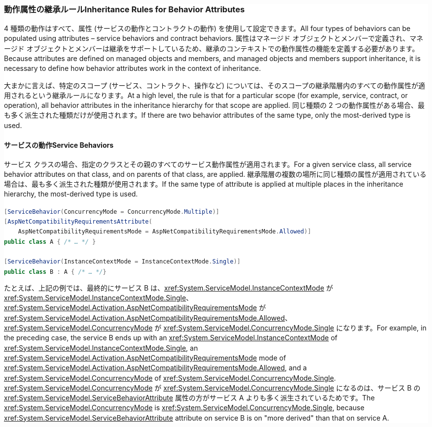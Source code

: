 ### <a name="inheritance-rules-for-behavior-attributes"></a><span data-ttu-id="adede-215">動作属性の継承ルール</span><span class="sxs-lookup"><span data-stu-id="adede-215">Inheritance Rules for Behavior Attributes</span></span>  
 <span data-ttu-id="adede-216">4 種類の動作はすべて、属性 (サービスの動作とコントラクトの動作) を使用して設定できます。</span><span class="sxs-lookup"><span data-stu-id="adede-216">All four types of behaviors can be populated using attributes – service behaviors and contract behaviors.</span></span> <span data-ttu-id="adede-217">属性はマネージド オブジェクトとメンバーで定義され、マネージド オブジェクトとメンバーは継承をサポートしているため、継承のコンテキストでの動作属性の機能を定義する必要があります。</span><span class="sxs-lookup"><span data-stu-id="adede-217">Because attributes are defined on managed objects and members, and managed objects and members support inheritance, it is necessary to define how behavior attributes work in the context of inheritance.</span></span>  
  
 <span data-ttu-id="adede-218">大まかに言えば、特定のスコープ (サービス、コントラクト、操作など) については、そのスコープの継承階層内のすべての動作属性が適用されるという継承ルールになります。</span><span class="sxs-lookup"><span data-stu-id="adede-218">At a high level, the rule is that for a particular scope (for example, service, contract, or operation), all behavior attributes in the inheritance hierarchy for that scope are applied.</span></span> <span data-ttu-id="adede-219">同じ種類の 2 つの動作属性がある場合、最も多く派生された種類だけが使用されます。</span><span class="sxs-lookup"><span data-stu-id="adede-219">If there are two behavior attributes of the same type, only the most-derived type is used.</span></span>  
  
#### <a name="service-behaviors"></a><span data-ttu-id="adede-220">サービスの動作</span><span class="sxs-lookup"><span data-stu-id="adede-220">Service Behaviors</span></span>  
 <span data-ttu-id="adede-221">サービス クラスの場合、指定のクラスとその親のすべてのサービス動作属性が適用されます。</span><span class="sxs-lookup"><span data-stu-id="adede-221">For a given service class, all service behavior attributes on that class, and on parents of that class, are applied.</span></span> <span data-ttu-id="adede-222">継承階層の複数の場所に同じ種類の属性が適用されている場合は、最も多く派生された種類が使用されます。</span><span class="sxs-lookup"><span data-stu-id="adede-222">If the same type of attribute is applied at multiple places in the inheritance hierarchy, the most-derived type is used.</span></span>  
  
```csharp  
[ServiceBehavior(ConcurrencyMode = ConcurrencyMode.Multiple)]  
[AspNetCompatibilityRequirementsAttribute(  
    AspNetCompatibilityRequirementsMode = AspNetCompatibilityRequirementsMode.Allowed)]  
public class A { /* … */ }  
  
[ServiceBehavior(InstanceContextMode = InstanceContextMode.Single)]  
public class B : A { /* … */}  
```  
  
 <span data-ttu-id="adede-223">たとえば、上記の例では、最終的にサービス B は、<xref:System.ServiceModel.InstanceContextMode> が <xref:System.ServiceModel.InstanceContextMode.Single>、<xref:System.ServiceModel.Activation.AspNetCompatibilityRequirementsMode> が <xref:System.ServiceModel.Activation.AspNetCompatibilityRequirementsMode.Allowed>、<xref:System.ServiceModel.ConcurrencyMode> が <xref:System.ServiceModel.ConcurrencyMode.Single> になります。</span><span class="sxs-lookup"><span data-stu-id="adede-223">For example, in the preceding case, the service B ends up with an <xref:System.ServiceModel.InstanceContextMode> of <xref:System.ServiceModel.InstanceContextMode.Single>, an <xref:System.ServiceModel.Activation.AspNetCompatibilityRequirementsMode> mode of <xref:System.ServiceModel.Activation.AspNetCompatibilityRequirementsMode.Allowed>, and a <xref:System.ServiceModel.ConcurrencyMode> of <xref:System.ServiceModel.ConcurrencyMode.Single>.</span></span> <span data-ttu-id="adede-224"><xref:System.ServiceModel.ConcurrencyMode> が <xref:System.ServiceModel.ConcurrencyMode.Single> になるのは、サービス B の <xref:System.ServiceModel.ServiceBehaviorAttribute> 属性の方がサービス A よりも多く派生されているためです。</span><span class="sxs-lookup"><span data-stu-id="adede-224">The <xref:System.ServiceModel.ConcurrencyMode> is <xref:System.ServiceModel.ConcurrencyMode.Single>, because <xref:System.ServiceModel.ServiceBehaviorAttribute> attribute on service B is on "more derived" than that on service A.</span></span>  
  